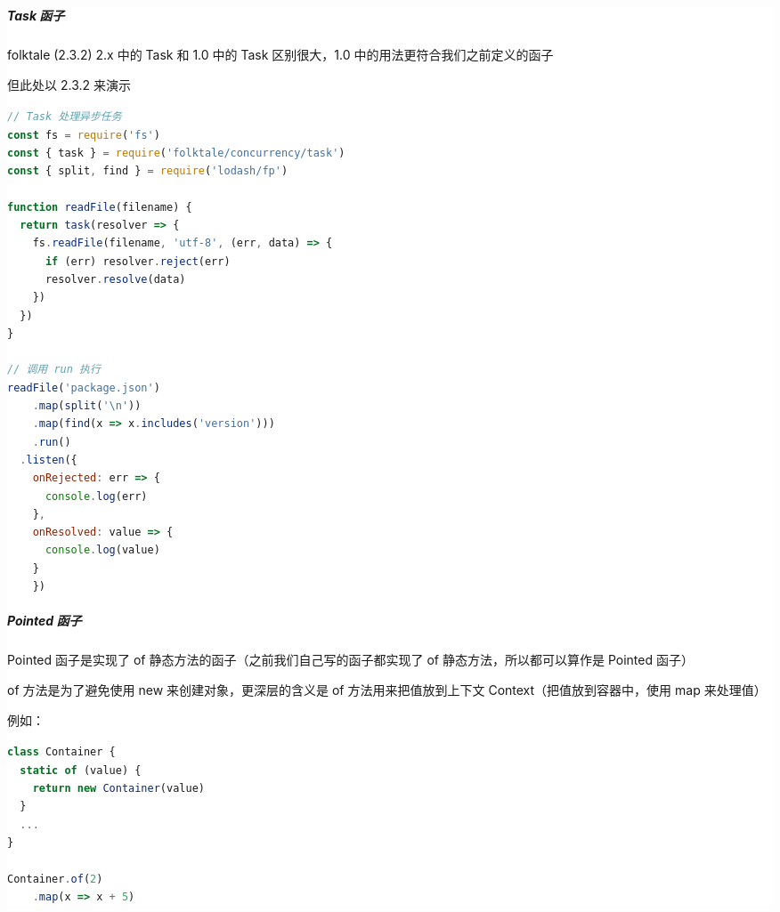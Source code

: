 

##### Task 函子

folktale (2.3.2) 2.x 中的 Task 和 1.0 中的 Task 区别很大，1.0 中的用法更符合我们之前定义的函子

但此处以 2.3.2 来演示

```js
// Task 处理异步任务
const fs = require('fs')
const { task } = require('folktale/concurrency/task')
const { split, find } = require('lodash/fp')

function readFile(filename) {
  return task(resolver => {
    fs.readFile(filename, 'utf-8', (err, data) => {
      if (err) resolver.reject(err)
      resolver.resolve(data)
    })
  })
}

// 调用 run 执行
readFile('package.json')
	.map(split('\n'))
	.map(find(x => x.includes('version')))
	.run()
  .listen({
  	onRejected: err => {
      console.log(err)
    },
  	onResolved: value => {
      console.log(value)
    }
	})
```



##### Pointed 函子

Pointed 函子是实现了 of 静态方法的函子（之前我们自己写的函子都实现了 of 静态方法，所以都可以算作是 Pointed 函子）

of 方法是为了避免使用 new 来创建对象，更深层的含义是 of 方法用来把值放到上下文 Context（把值放到容器中，使用 map 来处理值）

例如：

```js
class Container {
  static of (value) {
    return new Container(value)
  }
  ...
}

Container.of(2)
	.map(x => x + 5)
```

